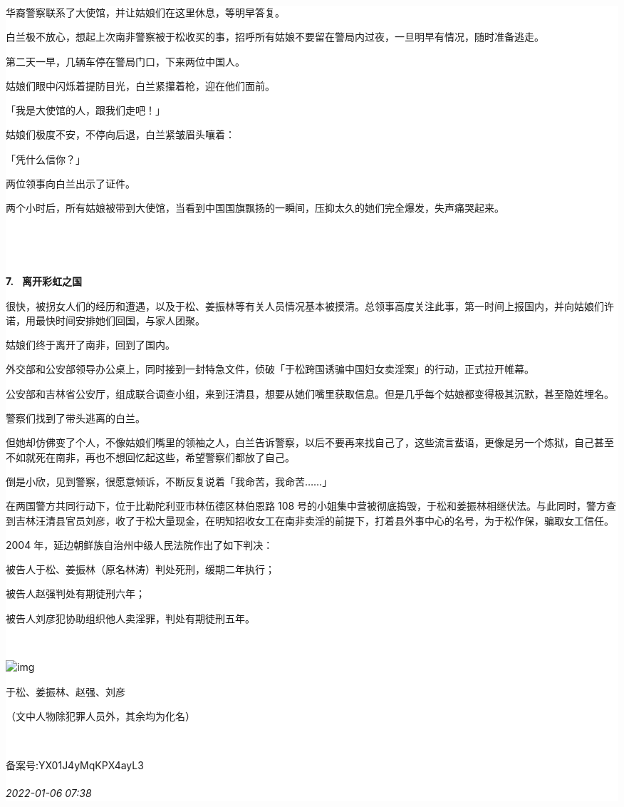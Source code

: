 
华裔警察联系了大使馆，并让姑娘们在这里休息，等明早答复。


白兰极不放心，想起上次南非警察被于松收买的事，招呼所有姑娘不要留在警局内过夜，一旦明早有情况，随时准备逃走。


第二天一早，几辆车停在警局门口，下来两位中国人。


姑娘们眼中闪烁着提防目光，白兰紧攥着枪，迎在他们面前。


「我是大使馆的人，跟我们走吧！」


姑娘们极度不安，不停向后退，白兰紧皱眉头嚷着：


「凭什么信你？」


两位领事向白兰出示了证件。


两个小时后，所有姑娘被带到大使馆，当看到中国国旗飘扬的一瞬间，压抑太久的她们完全爆发，失声痛哭起来。


 


 


**7.**   **离开彩虹之国**


很快，被拐女人们的经历和遭遇，以及于松、姜振林等有关人员情况基本被摸清。总领事高度关注此事，第一时间上报国内，并向姑娘们许诺，用最快时间安排她们回国，与家人团聚。


姑娘们终于离开了南非，回到了国内。


外交部和公安部领导办公桌上，同时接到一封特急文件，侦破「于松跨国诱骗中国妇女卖淫案」的行动，正式拉开帷幕。


公安部和吉林省公安厅，组成联合调查小组，来到汪清县，想要从她们嘴里获取信息。但是几乎每个姑娘都变得极其沉默，甚至隐姓埋名。


警察们找到了带头逃离的白兰。


但她却仿佛变了个人，不像姑娘们嘴里的领袖之人，白兰告诉警察，以后不要再来找自己了，这些流言蜚语，更像是另一个炼狱，自己甚至不如就死在南非，再也不想回忆起这些，希望警察们都放了自己。


倒是小欣，见到警察，很愿意倾诉，不断反复说着「我命苦，我命苦……」


在两国警方共同行动下，位于比勒陀利亚市林伍德区林伯恩路 108 号的小姐集中营被彻底捣毁，于松和姜振林相继伏法。与此同时，警方查到吉林汪清县官员刘彦，收了于松大量现金，在明知招收女工在南非卖淫的前提下，打着县外事中心的名号，为于松作保，骗取女工信任。


2004 年，延边朝鲜族自治州中级人民法院作出了如下判决：


被告人于松、姜振林（原名林涛）判处死刑，缓期二年执行；


被告人赵强判处有期徒刑六年；


被告人刘彦犯协助组织他人卖淫罪，判处有期徒刑五年。


 


![img](https://pic2.zhimg.com/v2-db43d0b5bfe2da015243cefca51a06e6.webp)

于松、姜振林、赵强、刘彦


（文中人物除犯罪人员外，其余均为化名）


 


备案号:YX01J4yMqKPX4ayL3


###### 2022-01-06 07:38

